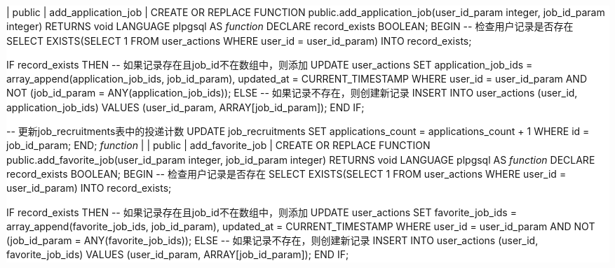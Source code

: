 | public      | add_application_job                 | CREATE OR REPLACE FUNCTION public.add_application_job(user_id_param integer, job_id_param integer)
 RETURNS void
 LANGUAGE plpgsql
AS $function$
DECLARE
  record_exists BOOLEAN;
BEGIN
  -- 检查用户记录是否存在
  SELECT EXISTS(SELECT 1 FROM user_actions WHERE user_id = user_id_param) INTO record_exists;
  
  IF record_exists THEN
    -- 如果记录存在且job_id不在数组中，则添加
    UPDATE user_actions
    SET application_job_ids = array_append(application_job_ids, job_id_param),
        updated_at = CURRENT_TIMESTAMP
    WHERE user_id = user_id_param 
    AND NOT (job_id_param = ANY(application_job_ids));
  ELSE
    -- 如果记录不存在，则创建新记录
    INSERT INTO user_actions (user_id, application_job_ids)
    VALUES (user_id_param, ARRAY[job_id_param]);
  END IF;
  
  -- 更新job_recruitments表中的投递计数
  UPDATE job_recruitments
  SET applications_count = applications_count + 1
  WHERE id = job_id_param;
END;
$function$
                                                                                                                                                                                                                                                                                                                                                                                                                                                                                                                                                                                                                                                                                                                                                                                                                                                                                                                                                                                                                                                                                                                                                                                                                                                                                                                                                                                                                                                                                                                                                                                                                                                                                                                                                                                                                                                                                                                                                                                                                                                        |
| public      | add_favorite_job                    | CREATE OR REPLACE FUNCTION public.add_favorite_job(user_id_param integer, job_id_param integer)
 RETURNS void
 LANGUAGE plpgsql
AS $function$
DECLARE
  record_exists BOOLEAN;
BEGIN
  -- 检查用户记录是否存在
  SELECT EXISTS(SELECT 1 FROM user_actions WHERE user_id = user_id_param) INTO record_exists;
  
  IF record_exists THEN
    -- 如果记录存在且job_id不在数组中，则添加
    UPDATE user_actions
    SET favorite_job_ids = array_append(favorite_job_ids, job_id_param),
        updated_at = CURRENT_TIMESTAMP
    WHERE user_id = user_id_param 
    AND NOT (job_id_param = ANY(favorite_job_ids));
  ELSE
    -- 如果记录不存在，则创建新记录
    INSERT INTO user_actions (user_id, favorite_job_ids)
    VALUES (user_id_param, ARRAY[job_id_param]);
  END IF;
  